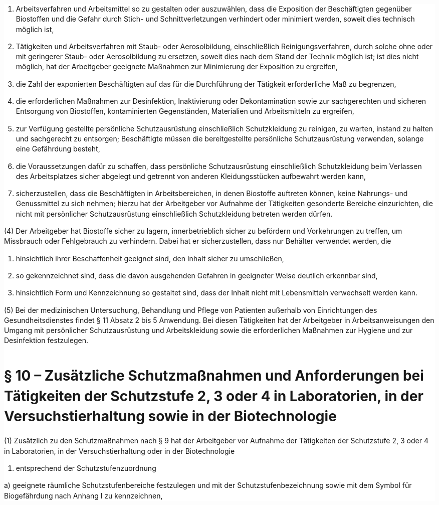 1. Arbeitsverfahren und Arbeitsmittel so zu gestalten oder auszuwählen, dass die Exposition der Beschäftigten gegenüber Biostoffen und die Gefahr durch Stich- und Schnittverletzungen verhindert oder minimiert werden, soweit dies technisch möglich ist,

2. Tätigkeiten und Arbeitsverfahren mit Staub- oder Aerosolbildung, einschließlich Reinigungsverfahren, durch solche ohne oder mit geringerer Staub- oder Aerosolbildung zu ersetzen, soweit dies nach dem Stand der Technik möglich ist; ist dies nicht möglich, hat der Arbeitgeber geeignete Maßnahmen zur Minimierung der Exposition zu ergreifen,

3. die Zahl der exponierten Beschäftigten auf das für die Durchführung der Tätigkeit erforderliche Maß zu begrenzen,

4. die erforderlichen Maßnahmen zur Desinfektion, Inaktivierung oder Dekontamination sowie zur sachgerechten und sicheren Entsorgung von Biostoffen, kontaminierten Gegenständen, Materialien und Arbeitsmitteln zu ergreifen,

5. zur Verfügung gestellte persönliche Schutzausrüstung einschließlich Schutzkleidung zu reinigen, zu warten, instand zu halten und sachgerecht zu entsorgen; Beschäftigte müssen die bereitgestellte persönliche Schutzausrüstung verwenden, solange eine Gefährdung besteht,

6. die Voraussetzungen dafür zu schaffen, dass persönliche Schutzausrüstung einschließlich Schutzkleidung beim Verlassen des Arbeitsplatzes sicher abgelegt und getrennt von anderen Kleidungsstücken aufbewahrt werden kann,

7. sicherzustellen, dass die Beschäftigten in Arbeitsbereichen, in denen Biostoffe auftreten können, keine Nahrungs- und Genussmittel zu sich nehmen; hierzu hat der Arbeitgeber vor Aufnahme der Tätigkeiten gesonderte Bereiche einzurichten, die nicht mit persönlicher Schutzausrüstung einschließlich Schutzkleidung betreten werden dürfen.

(4) Der Arbeitgeber hat Biostoffe sicher zu lagern, innerbetrieblich sicher zu befördern und Vorkehrungen zu treffen, um Missbrauch oder Fehlgebrauch zu verhindern. Dabei hat er sicherzustellen, dass nur Behälter verwendet werden, die

1. hinsichtlich ihrer Beschaffenheit geeignet sind, den Inhalt sicher zu umschließen,

2. so gekennzeichnet sind, dass die davon ausgehenden Gefahren in geeigneter Weise deutlich erkennbar sind,

3. hinsichtlich Form und Kennzeichnung so gestaltet sind, dass der Inhalt nicht mit Lebensmitteln verwechselt werden kann.

(5) Bei der medizinischen Untersuchung, Behandlung und Pflege von Patienten außerhalb von Einrichtungen des Gesundheitsdienstes findet § 11 Absatz 2 bis 5 Anwendung. Bei diesen Tätigkeiten hat der Arbeitgeber in Arbeitsanweisungen den Umgang mit persönlicher Schutzausrüstung und Arbeitskleidung sowie die erforderlichen Maßnahmen zur Hygiene und zur Desinfektion festzulegen.

# § 10 – Zusätzliche Schutzmaßnahmen und Anforderungen bei Tätigkeiten der Schutzstufe 2, 3 oder 4 in Laboratorien, in der Versuchstierhaltung sowie in der Biotechnologie

(1) Zusätzlich zu den Schutzmaßnahmen nach § 9 hat der Arbeitgeber vor Aufnahme der Tätigkeiten der Schutzstufe 2, 3 oder 4 in Laboratorien, in der Versuchstierhaltung oder in der Biotechnologie

1. entsprechend der Schutzstufenzuordnung

a) geeignete räumliche Schutzstufenbereiche festzulegen und mit der Schutzstufenbezeichnung sowie mit dem Symbol für Biogefährdung nach Anhang I zu kennzeichnen,
